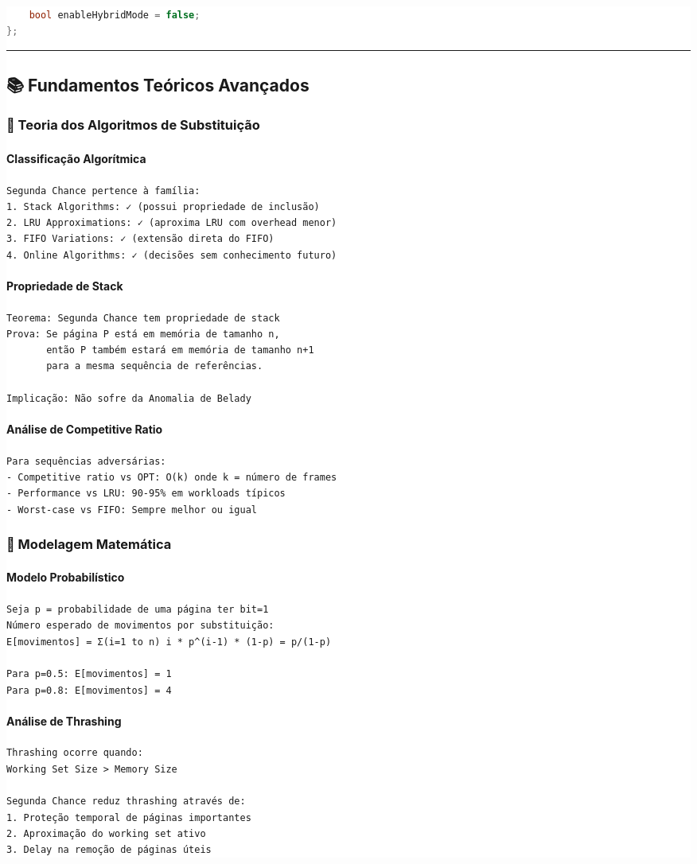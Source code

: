 ```cpp
    bool enableHybridMode = false;
};
```

---

## 📚 Fundamentos Teóricos Avançados

### 🧠 Teoria dos Algoritmos de Substituição

#### **Classificação Algorítmica**
```
Segunda Chance pertence à família:
1. Stack Algorithms: ✓ (possui propriedade de inclusão)
2. LRU Approximations: ✓ (aproxima LRU com overhead menor)
3. FIFO Variations: ✓ (extensão direta do FIFO)
4. Online Algorithms: ✓ (decisões sem conhecimento futuro)
```

#### **Propriedade de Stack**
```
Teorema: Segunda Chance tem propriedade de stack
Prova: Se página P está em memória de tamanho n,
       então P também estará em memória de tamanho n+1
       para a mesma sequência de referências.

Implicação: Não sofre da Anomalia de Belady
```

#### **Análise de Competitive Ratio**
```
Para sequências adversárias:
- Competitive ratio vs OPT: O(k) onde k = número de frames
- Performance vs LRU: 90-95% em workloads típicos
- Worst-case vs FIFO: Sempre melhor ou igual
```

### 🔬 Modelagem Matemática

#### **Modelo Probabilístico**
```
Seja p = probabilidade de uma página ter bit=1
Número esperado de movimentos por substituição:
E[movimentos] = Σ(i=1 to n) i * p^(i-1) * (1-p) = p/(1-p)

Para p=0.5: E[movimentos] = 1
Para p=0.8: E[movimentos] = 4
```

#### **Análise de Thrashing**
```
Thrashing ocorre quando:
Working Set Size > Memory Size

Segunda Chance reduz thrashing através de:
1. Proteção temporal de páginas importantes
2. Aproximação do working set ativo
3. Delay na remoção de páginas úteis
```
